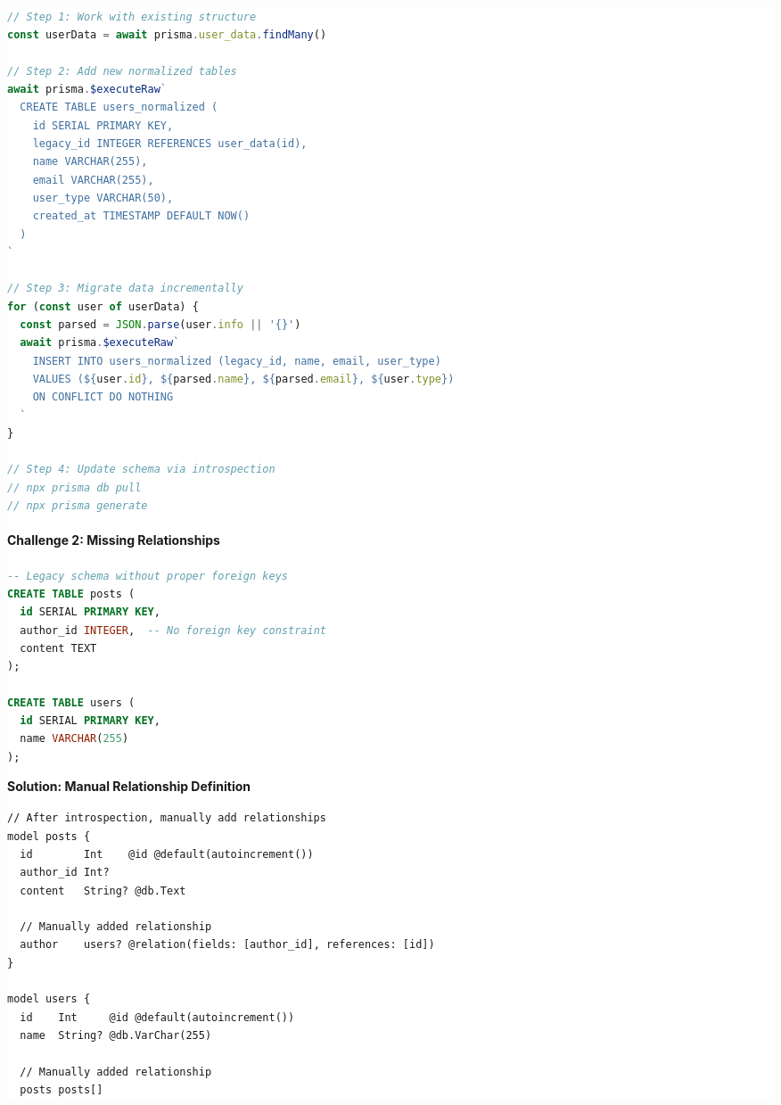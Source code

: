 ```typescript
// Step 1: Work with existing structure
const userData = await prisma.user_data.findMany()

// Step 2: Add new normalized tables
await prisma.$executeRaw`
  CREATE TABLE users_normalized (
    id SERIAL PRIMARY KEY,
    legacy_id INTEGER REFERENCES user_data(id),
    name VARCHAR(255),
    email VARCHAR(255),
    user_type VARCHAR(50),
    created_at TIMESTAMP DEFAULT NOW()
  )
`

// Step 3: Migrate data incrementally
for (const user of userData) {
  const parsed = JSON.parse(user.info || '{}')
  await prisma.$executeRaw`
    INSERT INTO users_normalized (legacy_id, name, email, user_type)
    VALUES (${user.id}, ${parsed.name}, ${parsed.email}, ${user.type})
    ON CONFLICT DO NOTHING
  `
}

// Step 4: Update schema via introspection
// npx prisma db pull
// npx prisma generate
```

#### **Challenge 2: Missing Relationships**

```sql
-- Legacy schema without proper foreign keys
CREATE TABLE posts (
  id SERIAL PRIMARY KEY,
  author_id INTEGER,  -- No foreign key constraint
  content TEXT
);

CREATE TABLE users (
  id SERIAL PRIMARY KEY,
  name VARCHAR(255)
);
```

**Solution: Manual Relationship Definition**

```prisma
// After introspection, manually add relationships
model posts {
  id        Int    @id @default(autoincrement())
  author_id Int?
  content   String? @db.Text
  
  // Manually added relationship
  author    users? @relation(fields: [author_id], references: [id])
}

model users {
  id    Int     @id @default(autoincrement())
  name  String? @db.VarChar(255)
  
  // Manually added relationship
  posts posts[]
```